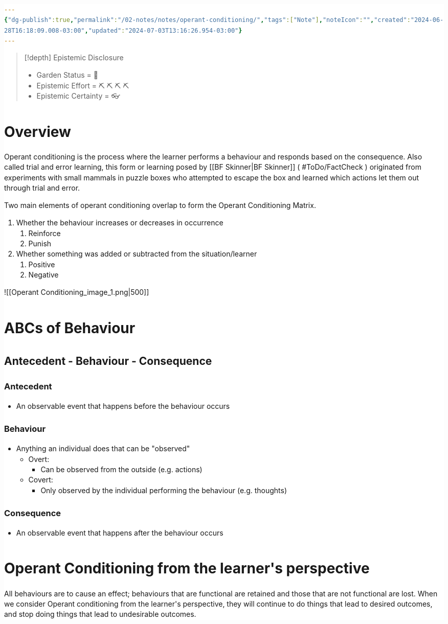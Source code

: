 ```yaml
---
{"dg-publish":true,"permalink":"/02-notes/notes/operant-conditioning/","tags":["Note"],"noteIcon":"","created":"2024-06-28T16:18:09.008-03:00","updated":"2024-07-03T13:16:26.954-03:00"}
---
```


>[!depth] Epistemic Disclosure
>- Garden Status =  🌳
>- Epistemic Effort =  ⛏️ ⛏️ ⛏️ ⛏️
>- Epistemic Certainty =  👓

# Overview
Operant conditioning is the process where the learner performs a behaviour and responds based on the consequence. Also called trial and error learning, this form or learning posed by [[BF Skinner\|BF Skinner]] ( #ToDo/FactCheck ) originated from experiments with small mammals in puzzle boxes who attempted to escape the box and learned which actions let them out through trial and error. 

Two main elements of operant conditioning overlap to form the Operant Conditioning Matrix.
1. Whether the behaviour increases or decreases in occurrence 
	1. Reinforce
	2. Punish
2. Whether something was added or subtracted from the situation/learner
	1. Positive
	2. Negative

![[Operant Conditioning_image_1.png\|500]]
# ABCs of Behaviour
## Antecedent - Behaviour - Consequence
### Antecedent
- An observable event that happens before the behaviour occurs
### Behaviour
- Anything an individual does that can be "observed"
	- Overt: 
		- Can be observed from the outside (e.g. actions)
	- Covert:
		- Only observed by the individual performing the behaviour (e.g. thoughts)
### Consequence
- An observable event that happens after the behaviour occurs
# Operant Conditioning from the learner's perspective
All behaviours are to cause an effect; behaviours that are functional are retained and those that are not functional are lost. When we consider Operant conditioning from the learner's perspective, they will continue to do things that lead to desired outcomes, and stop doing things that lead to undesirable outcomes. 